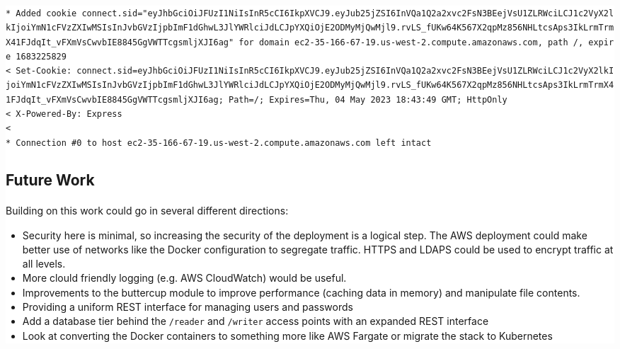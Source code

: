 ```
* Added cookie connect.sid="eyJhbGciOiJFUzI1NiIsInR5cCI6IkpXVCJ9.eyJub25jZSI6InVQa1Q2a2xvc2FsN3BEejVsU1ZLRWciLCJ1c2VyX2lkIjoiYmN1cFVzZXIwMSIsInJvbGVzIjpbImF1dGhwL3JlYWRlciJdLCJpYXQiOjE2ODMyMjQwMjl9.rvLS_fUKw64K567X2qpMz856NHLtcsAps3IkLrmTrmX41FJdqIt_vFXmVsCwvbIE8845GgVWTTcgsmljXJI6ag" for domain ec2-35-166-67-19.us-west-2.compute.amazonaws.com, path /, expire 1683225829
< Set-Cookie: connect.sid=eyJhbGciOiJFUzI1NiIsInR5cCI6IkpXVCJ9.eyJub25jZSI6InVQa1Q2a2xvc2FsN3BEejVsU1ZLRWciLCJ1c2VyX2lkIjoiYmN1cFVzZXIwMSIsInJvbGVzIjpbImF1dGhwL3JlYWRlciJdLCJpYXQiOjE2ODMyMjQwMjl9.rvLS_fUKw64K567X2qpMz856NHLtcsAps3IkLrmTrmX41FJdqIt_vFXmVsCwvbIE8845GgVWTTcgsmljXJI6ag; Path=/; Expires=Thu, 04 May 2023 18:43:49 GMT; HttpOnly
< X-Powered-By: Express
< 
* Connection #0 to host ec2-35-166-67-19.us-west-2.compute.amazonaws.com left intact
```

## Future Work

Building on this work could go in several different directions:

- Security here is minimal, so increasing the security of the deployment is a logical step.  The AWS deployment could make better
use of networks like the Docker configuration to segregate traffic.  HTTPS and LDAPS could be used to encrypt traffic at all levels.
- More clould friendly logging (e.g. AWS CloudWatch) would be useful.
- Improvements to the buttercup module to improve performance (caching data in memory) and manipulate file contents.
- Providing a uniform REST interface for managing users and passwords
- Add a database tier behind the `/reader` and `/writer` access points with an expanded REST interface
- Look at converting the Docker containers to something more like AWS Fargate or migrate the stack to Kubernetes
